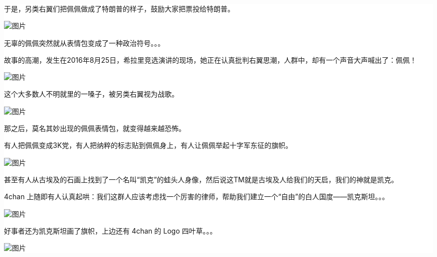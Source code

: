  

于是，另类右翼们把佩佩做成了特朗普的样子，鼓励大家把票投给特朗普。

  

![图片](https://mmbiz.qpic.cn/mmbiz_png/dZODkqM6bj6IMLQDHADfibtIbFRQvlEuNMz13VKVkCtAqMwmSFbfW5M8jbalYMfpEuKDeUmWwfIz7ibmy9Zf1AqQ/640?wx_fmt=png&wxfrom=5&wx_lazy=1&wx_co=1)

  

  

无辜的佩佩突然就从表情包变成了一种政治符号。。。

  

故事的高潮，发生在2016年8月25日，希拉里竞选演讲的现场，她正在认真批判右翼思潮，人群中，却有一个声音大声喊出了：佩佩！

  

![图片](https://mmbiz.qpic.cn/mmbiz_gif/dZODkqM6bj7kv5hrEaX3esGUBQpy2n8sQaYUwMtn2SJERwJStDDv0ZXY8ibuSYNLXRcibswzzU6k9vL9ghZBttbw/640?wx_fmt=gif&wxfrom=5&wx_lazy=1)

  

  

这个大多数人不明就里的一嗓子，被另类右翼视为战歌。

  

![图片](https://mmbiz.qpic.cn/mmbiz_png/dZODkqM6bj6IMLQDHADfibtIbFRQvlEuNltywaribBQZWgfOTRYYQ9jPl0Azk1crnEVBGFk7C9sp0BjNLwLiba8Jw/640?wx_fmt=png&wxfrom=5&wx_lazy=1&wx_co=1)

  

  

那之后，莫名其妙出现的佩佩表情包，就变得越来越恐怖。

  

有人把佩佩变成3K党，有人把纳粹的标志贴到佩佩身上，有人让佩佩举起十字军东征的旗帜。

  

![图片](https://mmbiz.qpic.cn/mmbiz_png/dZODkqM6bj6IMLQDHADfibtIbFRQvlEuN5x75icluW7h9HVsb0xqlNGqR1HIg0hHZcSK1efZxmk4wvcKF5l41Iow/640?wx_fmt=png&wxfrom=5&wx_lazy=1&wx_co=1)

  

  

甚至有人从古埃及的石画上找到了一个名叫“凯克”的蛙头人身像，然后说这TM就是古埃及人给我们的天启，我们的神就是凯克。

  

4chan 上随即有人认真起哄：我们这群人应该考虑找一个厉害的律师，帮助我们建立一个“自由”的白人国度——凯克斯坦。。。

  

![图片](https://mmbiz.qpic.cn/mmbiz_png/dZODkqM6bj6IMLQDHADfibtIbFRQvlEuN99K2I6nFU0BicLzR8g3LpFmF4oL1oGibpEic9GuYibEcTb1OsCfaTKic1cw/640?wx_fmt=png&wxfrom=5&wx_lazy=1&wx_co=1)

  

  

好事者还为凯克斯坦画了旗帜，上边还有 4chan 的 Logo 四叶草。。。

  

![图片](https://mmbiz.qpic.cn/mmbiz_gif/dZODkqM6bj7kv5hrEaX3esGUBQpy2n8ssolBofZJMECTr8P5nMrKmIHWGSENiaebMQmuQhh9ER7Trb0UIyib8OsQ/640?wx_fmt=gif&wxfrom=5&wx_lazy=1)

  

  
